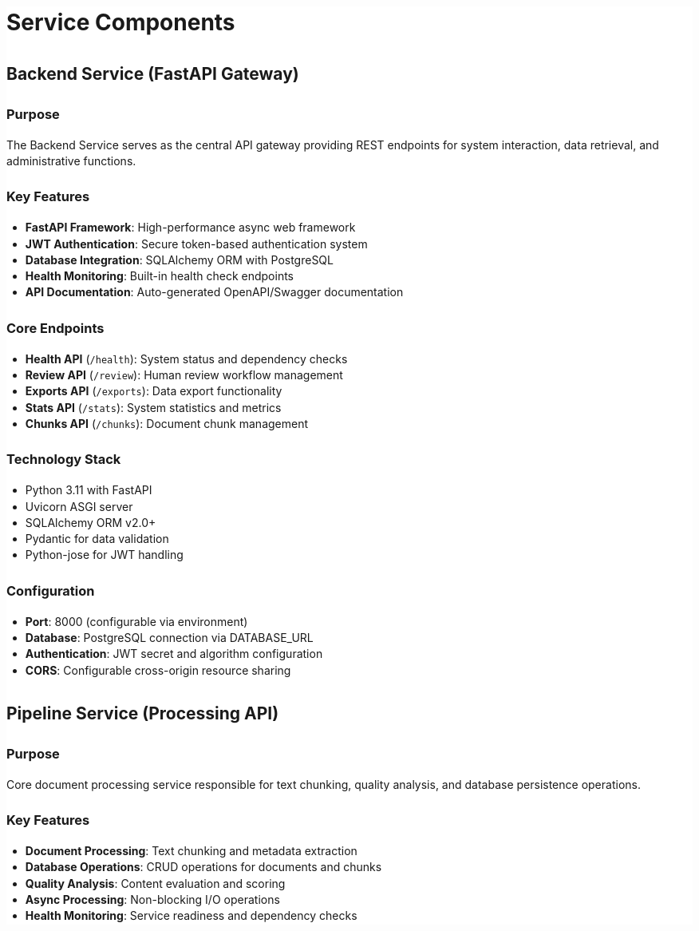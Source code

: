 # Service Components

## Backend Service (FastAPI Gateway)

### Purpose
The Backend Service serves as the central API gateway providing REST endpoints for system interaction, data retrieval, and administrative functions.

### Key Features
- **FastAPI Framework**: High-performance async web framework
- **JWT Authentication**: Secure token-based authentication system
- **Database Integration**: SQLAlchemy ORM with PostgreSQL
- **Health Monitoring**: Built-in health check endpoints
- **API Documentation**: Auto-generated OpenAPI/Swagger documentation

### Core Endpoints
- **Health API** (`/health`): System status and dependency checks
- **Review API** (`/review`): Human review workflow management
- **Exports API** (`/exports`): Data export functionality
- **Stats API** (`/stats`): System statistics and metrics
- **Chunks API** (`/chunks`): Document chunk management

### Technology Stack
- Python 3.11 with FastAPI
- Uvicorn ASGI server
- SQLAlchemy ORM v2.0+
- Pydantic for data validation
- Python-jose for JWT handling

### Configuration
- **Port**: 8000 (configurable via environment)
- **Database**: PostgreSQL connection via DATABASE_URL
- **Authentication**: JWT secret and algorithm configuration
- **CORS**: Configurable cross-origin resource sharing


## Pipeline Service (Processing API)

### Purpose
Core document processing service responsible for text chunking, quality analysis, and database persistence operations.

### Key Features
- **Document Processing**: Text chunking and metadata extraction
- **Database Operations**: CRUD operations for documents and chunks
- **Quality Analysis**: Content evaluation and scoring
- **Async Processing**: Non-blocking I/O operations
- **Health Monitoring**: Service readiness and dependency checks
